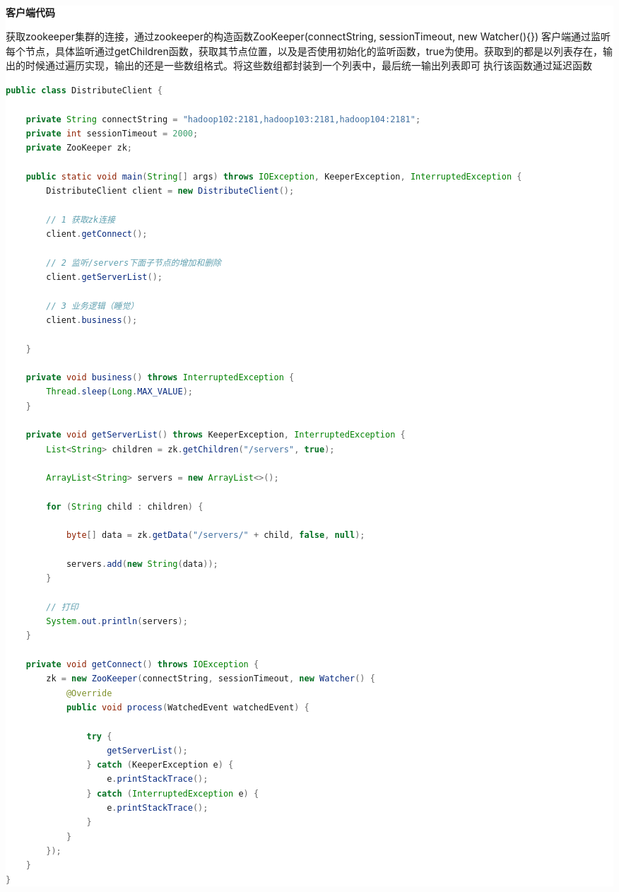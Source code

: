 **客户端代码**

获取zookeeper集群的连接，通过zookeeper的构造函数ZooKeeper(connectString, sessionTimeout, new Watcher(){})
客户端通过监听每个节点，具体监听通过getChildren函数，获取其节点位置，以及是否使用初始化的监听函数，true为使用。获取到的都是以列表存在，输出的时候通过遍历实现，输出的还是一些数组格式。将这些数组都封装到一个列表中，最后统一输出列表即可
执行该函数通过延迟函数

```java
public class DistributeClient {

    private String connectString = "hadoop102:2181,hadoop103:2181,hadoop104:2181";
    private int sessionTimeout = 2000;
    private ZooKeeper zk;

    public static void main(String[] args) throws IOException, KeeperException, InterruptedException {
        DistributeClient client = new DistributeClient();

        // 1 获取zk连接
        client.getConnect();

        // 2 监听/servers下面子节点的增加和删除
        client.getServerList();

        // 3 业务逻辑（睡觉）
        client.business();

    }

    private void business() throws InterruptedException {
        Thread.sleep(Long.MAX_VALUE);
    }

    private void getServerList() throws KeeperException, InterruptedException {
        List<String> children = zk.getChildren("/servers", true);

        ArrayList<String> servers = new ArrayList<>();

        for (String child : children) {

            byte[] data = zk.getData("/servers/" + child, false, null);

            servers.add(new String(data));
        }

        // 打印
        System.out.println(servers);
    }

    private void getConnect() throws IOException {
        zk = new ZooKeeper(connectString, sessionTimeout, new Watcher() {
            @Override
            public void process(WatchedEvent watchedEvent) {

                try {
                    getServerList();
                } catch (KeeperException e) {
                    e.printStackTrace();
                } catch (InterruptedException e) {
                    e.printStackTrace();
                }
            }
        });
    }
}
```